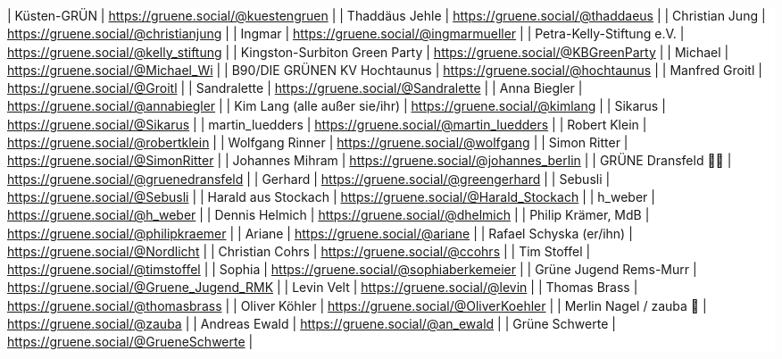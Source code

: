 | Küsten-GRÜN | https://gruene.social/@kuestengruen |
| Thaddäus Jehle | https://gruene.social/@thaddaeus |
| Christian Jung | https://gruene.social/@christianjung |
| Ingmar | https://gruene.social/@ingmarmueller |
| Petra-Kelly-Stiftung e.V. | https://gruene.social/@kelly_stiftung |
| Kingston-Surbiton Green Party | https://gruene.social/@KBGreenParty |
| Michael | https://gruene.social/@Michael_Wi |
| B90/DIE GRÜNEN KV Hochtaunus | https://gruene.social/@hochtaunus |
| Manfred Groitl | https://gruene.social/@Groitl |
| Sandralette | https://gruene.social/@Sandralette |
| Anna Biegler | https://gruene.social/@annabiegler |
| Kim Lang (alle außer sie/ihr) | https://gruene.social/@kimlang |
| Sikarus | https://gruene.social/@Sikarus |
| martin_luedders | https://gruene.social/@martin_luedders |
| Robert Klein | https://gruene.social/@robertklein |
| Wolfgang Rinner | https://gruene.social/@wolfgang |
| Simon Ritter | https://gruene.social/@SimonRitter |
| Johannes Mihram | https://gruene.social/@johannes_berlin |
| GRÜNE Dransfeld 🌻🌈 | https://gruene.social/@gruenedransfeld |
| Gerhard | https://gruene.social/@greengerhard |
| Sebusli | https://gruene.social/@Sebusli |
| Harald aus Stockach | https://gruene.social/@Harald_Stockach |
| h_weber | https://gruene.social/@h_weber |
| Dennis Helmich | https://gruene.social/@dhelmich |
| Philip Krämer, MdB | https://gruene.social/@philipkraemer |
| Ariane | https://gruene.social/@ariane |
| Rafael Schyska (er/ihn) | https://gruene.social/@Nordlicht |
| Christian Cohrs | https://gruene.social/@ccohrs |
| Tim Stoffel | https://gruene.social/@timstoffel |
| Sophia | https://gruene.social/@sophiaberkemeier |
| Grüne Jugend Rems-Murr | https://gruene.social/@Gruene_Jugend_RMK |
| Levin Velt | https://gruene.social/@levin |
| Thomas Brass | https://gruene.social/@thomasbrass |
| Oliver Köhler | https://gruene.social/@OliverKoehler |
| Merlin Nagel / zauba 🌻 | https://gruene.social/@zauba |
| Andreas Ewald | https://gruene.social/@an_ewald |
| Grüne Schwerte | https://gruene.social/@GrueneSchwerte |